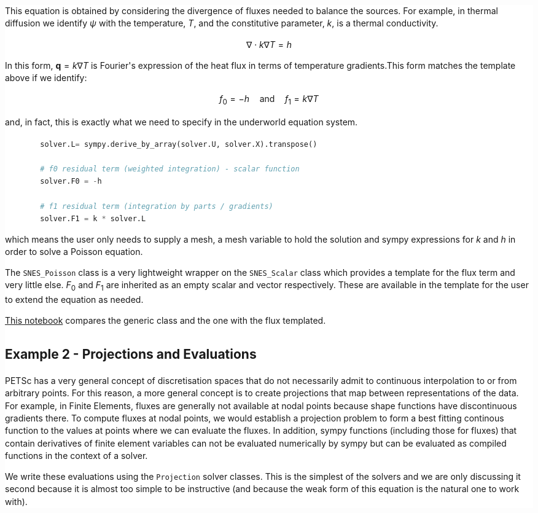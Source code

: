 This equation is obtained by considering the divergence of fluxes needed to 
balance the sources. For example, in thermal diffusion we identify
$\psi$ with the temperature, $T$, and the constitutive parameter, $k$,
is a thermal conductivity. 

$$ \nabla \cdot k \nabla T = h $$

In this form, $\mathbf{q} = k \nabla T$ is Fourier's expression of the 
heat flux in terms of temperature gradients.This form matches the template above if we identify:

$$ f_0 = -h \quad \textrm{and} \quad f_1 = k\nabla T$$ 

and, in fact, this is exactly what we need to specify in the underworld equation
system. 

```python 
        solver.L= sympy.derive_by_array(solver.U, solver.X).transpose()

        # f0 residual term (weighted integration) - scalar function
        solver.F0 = -h

        # f1 residual term (integration by parts / gradients)
        solver.F1 = k * solver.L
```

which means the user only needs to supply a mesh, a mesh variable to 
hold the solution and sympy expressions for $k$ and $h$ in order
to solve a Poisson equation. 

The `SNES_Poisson` class is a very lightweight wrapper on
the `SNES_Scalar` class which provides a template for the flux
term and very little else. 
$F_0$ and $F_1$ are inherited as an empty scalar and vector respectively. 
These are available in the template for the user to extend the equation as needed.

[This notebook](../Notebooks/Ex_Poisson_Cartesian_Generic) compares 
the generic class and the one with the flux templated. 

## Example 2 - Projections and Evaluations

PETSc has a very general concept of discretisation spaces that do not 
necessarily admit to continuous interpolation to or from arbitrary points.
For this reason, a more general concept is to create projections that map
between representations of the data. For example, in Finite Elements, 
fluxes are generally not available at nodal points because shape functions
have discontinuous gradients there. To compute fluxes at nodal points, we 
would establish a projection problem to form a best fitting continous function
to the values at points where we can evaluate the fluxes. In addition, 
sympy functions (including those for fluxes) that contain derivatives of finite element variables 
can not be evaluated numerically by sympy but can be evaluated as compiled
functions in the context of a solver. 

We write these evaluations using the `Projection` solver classes. This is
the simplest of the solvers and we are only discussing it second because it
is almost too simple to be instructive (and because the weak form of this
equation is the natural one to work with).

